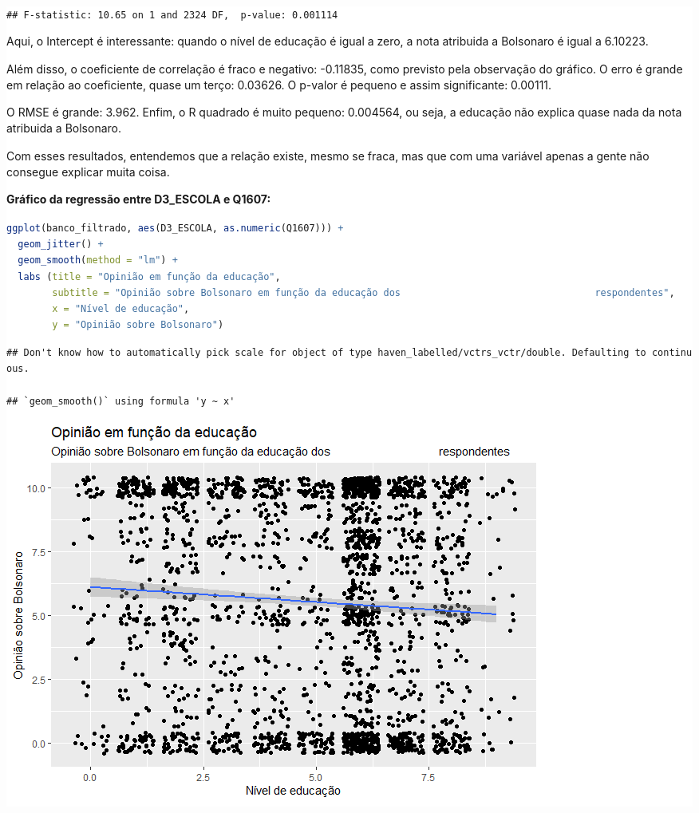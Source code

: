     ## F-statistic: 10.65 on 1 and 2324 DF,  p-value: 0.001114

Aqui, o Intercept é interessante: quando o nível de educação é igual a
zero, a nota atribuida a Bolsonaro é igual a 6.10223.

Além disso, o coeficiente de correlação é fraco e negativo: -0.11835,
como previsto pela observação do gráfico. O erro é grande em relação ao
coeficiente, quase um terço: 0.03626. O p-valor é pequeno e assim
significante: 0.00111.

O RMSE é grande: 3.962. Enfim, o R quadrado é muito pequeno: 0.004564,
ou seja, a educação não explica quase nada da nota atribuida a
Bolsonaro.

Com esses resultados, entendemos que a relação existe, mesmo se fraca,
mas que com uma variável apenas a gente não consegue explicar muita
coisa.

**Gráfico da regressão entre D3\_ESCOLA e Q1607:**

``` r
ggplot(banco_filtrado, aes(D3_ESCOLA, as.numeric(Q1607))) +
  geom_jitter() +
  geom_smooth(method = "lm") +
  labs (title = "Opinião em função da educação",
        subtitle = "Opinião sobre Bolsonaro em função da educação dos                                  respondentes",
        x = "Nível de educação",
        y = "Opinião sobre Bolsonaro")
```

    ## Don't know how to automatically pick scale for object of type haven_labelled/vctrs_vctr/double. Defaulting to continuous.

    ## `geom_smooth()` using formula 'y ~ x'

![](exercicio_6_files/figure-gfm/unnamed-chunk-15-1.png)
